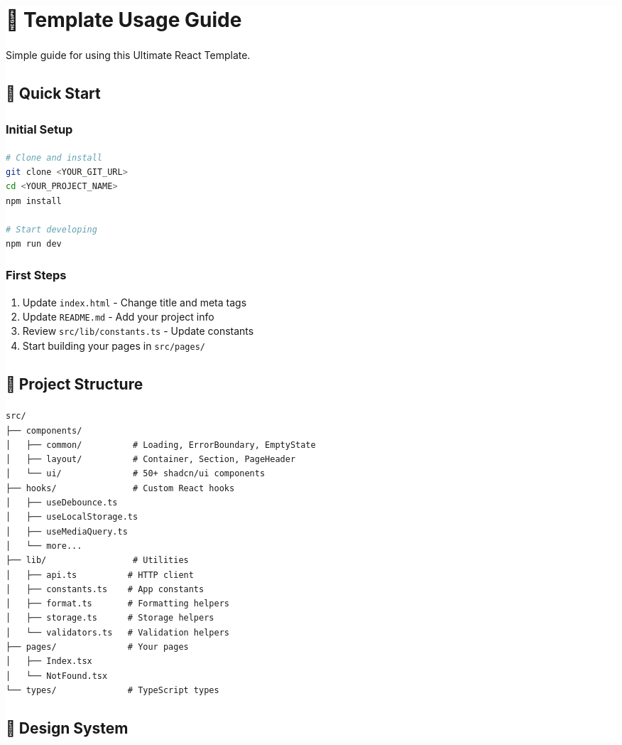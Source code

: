 # 📘 Template Usage Guide

Simple guide for using this Ultimate React Template.

## 🎯 Quick Start

### Initial Setup

```bash
# Clone and install
git clone <YOUR_GIT_URL>
cd <YOUR_PROJECT_NAME>
npm install

# Start developing
npm run dev
```

### First Steps

1. Update `index.html` - Change title and meta tags
2. Update `README.md` - Add your project info
3. Review `src/lib/constants.ts` - Update constants
4. Start building your pages in `src/pages/`

## 📁 Project Structure

```
src/
├── components/
│   ├── common/          # Loading, ErrorBoundary, EmptyState
│   ├── layout/          # Container, Section, PageHeader
│   └── ui/              # 50+ shadcn/ui components
├── hooks/               # Custom React hooks
│   ├── useDebounce.ts
│   ├── useLocalStorage.ts
│   ├── useMediaQuery.ts
│   └── more...
├── lib/                 # Utilities
│   ├── api.ts          # HTTP client
│   ├── constants.ts    # App constants
│   ├── format.ts       # Formatting helpers
│   ├── storage.ts      # Storage helpers
│   └── validators.ts   # Validation helpers
├── pages/              # Your pages
│   ├── Index.tsx
│   └── NotFound.tsx
└── types/              # TypeScript types
```

## 🎨 Design System
